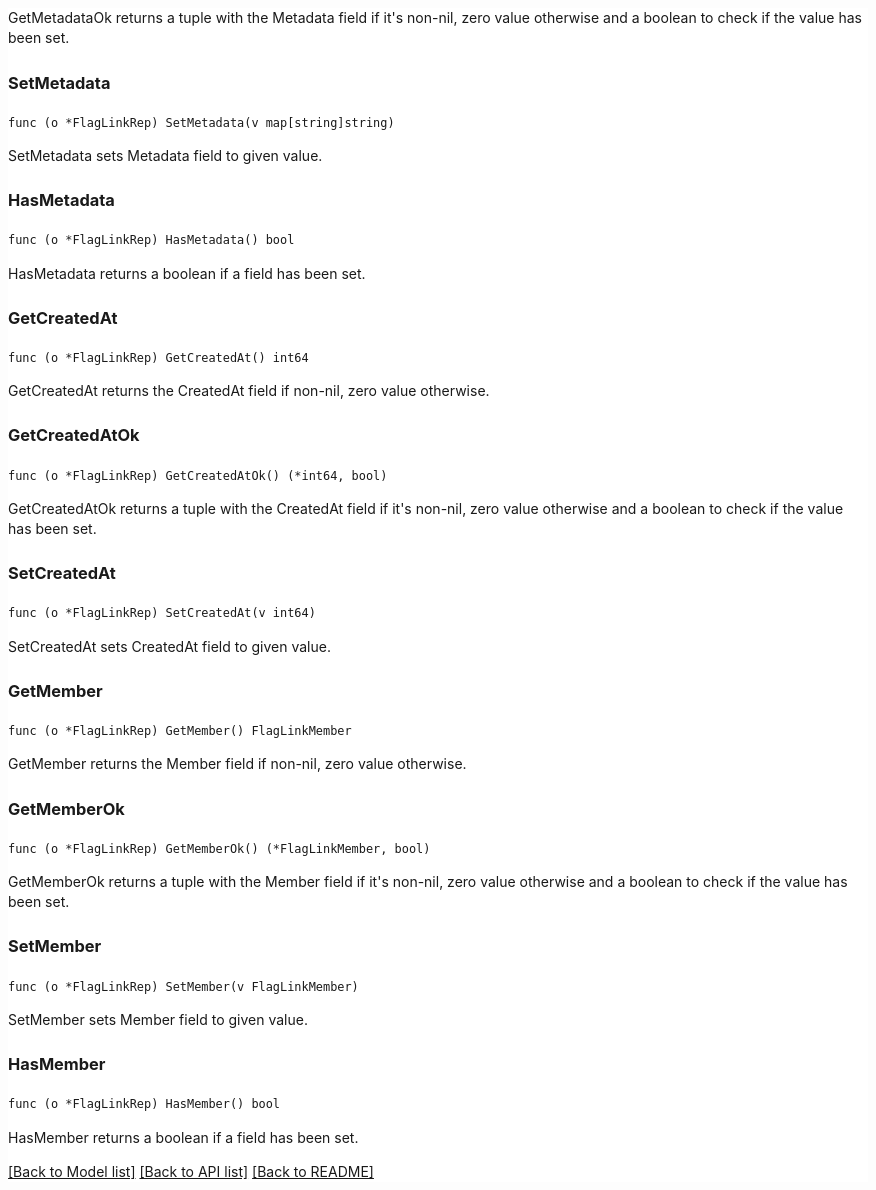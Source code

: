 GetMetadataOk returns a tuple with the Metadata field if it's non-nil, zero value otherwise
and a boolean to check if the value has been set.

### SetMetadata

`func (o *FlagLinkRep) SetMetadata(v map[string]string)`

SetMetadata sets Metadata field to given value.

### HasMetadata

`func (o *FlagLinkRep) HasMetadata() bool`

HasMetadata returns a boolean if a field has been set.

### GetCreatedAt

`func (o *FlagLinkRep) GetCreatedAt() int64`

GetCreatedAt returns the CreatedAt field if non-nil, zero value otherwise.

### GetCreatedAtOk

`func (o *FlagLinkRep) GetCreatedAtOk() (*int64, bool)`

GetCreatedAtOk returns a tuple with the CreatedAt field if it's non-nil, zero value otherwise
and a boolean to check if the value has been set.

### SetCreatedAt

`func (o *FlagLinkRep) SetCreatedAt(v int64)`

SetCreatedAt sets CreatedAt field to given value.


### GetMember

`func (o *FlagLinkRep) GetMember() FlagLinkMember`

GetMember returns the Member field if non-nil, zero value otherwise.

### GetMemberOk

`func (o *FlagLinkRep) GetMemberOk() (*FlagLinkMember, bool)`

GetMemberOk returns a tuple with the Member field if it's non-nil, zero value otherwise
and a boolean to check if the value has been set.

### SetMember

`func (o *FlagLinkRep) SetMember(v FlagLinkMember)`

SetMember sets Member field to given value.

### HasMember

`func (o *FlagLinkRep) HasMember() bool`

HasMember returns a boolean if a field has been set.


[[Back to Model list]](../README.md#documentation-for-models) [[Back to API list]](../README.md#documentation-for-api-endpoints) [[Back to README]](../README.md)


